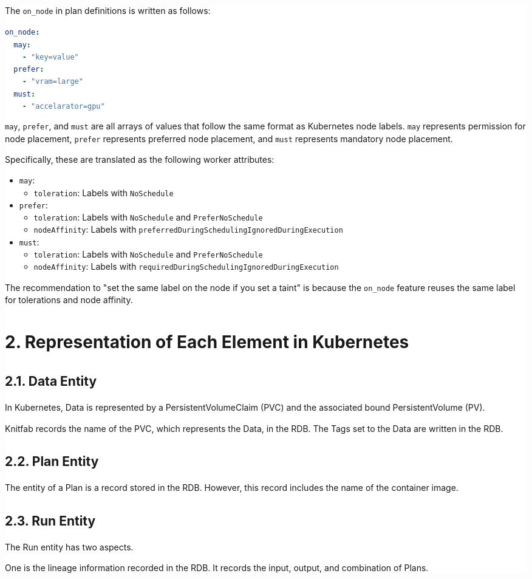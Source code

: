 The `on_node` in plan definitions is written as follows:

```yaml
on_node:
  may:
    - "key=value"
  prefer:
    - "vram=large"
  must:
    - "accelarator=gpu"
```

`may`, `prefer`, and `must` are all arrays of values that follow the same format as Kubernetes node labels.
`may` represents permission for node placement, `prefer` represents preferred node placement, and `must` represents mandatory node placement.

Specifically, these are translated as the following worker attributes:

- `may`:
    - `toleration`: Labels with `NoSchedule`
- `prefer`:
    - `toleration`: Labels with `NoSchedule` and `PreferNoSchedule`
    - `nodeAffinity`: Labels with `preferredDuringSchedulingIgnoredDuringExecution`
- `must`:
    - `toleration`: Labels with `NoSchedule` and `PreferNoSchedule`
    - `nodeAffinity`: Labels with `requiredDuringSchedulingIgnoredDuringExecution`

The recommendation to "set the same label on the node if you set a taint" is because the `on_node` feature reuses the same label for tolerations and node affinity.

# 2. Representation of Each Element in Kubernetes

## 2.1. Data Entity

In Kubernetes, Data is represented by a PersistentVolumeClaim (PVC) and the associated bound PersistentVolume (PV).

Knitfab records the name of the PVC, which represents the Data, in the RDB. The Tags set to the Data are written in the RDB.

## 2.2. Plan Entity

The entity of a Plan is a record stored in the RDB. However, this record includes the name of the container image.

## 2.3. Run Entity

The Run entity has two aspects.

One is the lineage information recorded in the RDB. It records the input, output, and combination of Plans.
